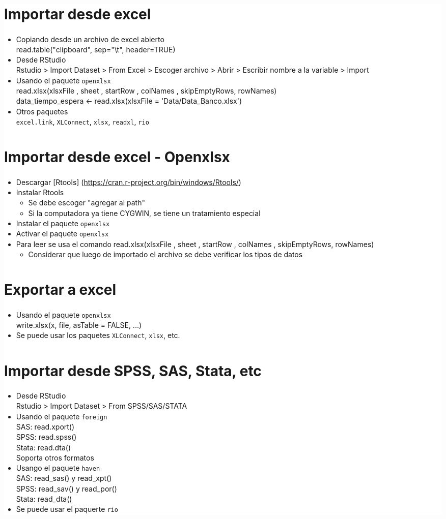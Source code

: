 

Importar desde excel
========================================================

- Copiando desde un archivo de excel abierto  
  read.table("clipboard", sep="\t", header=TRUE)
- Desde RStudio  
  Rstudio > Import Dataset > From Excel > Escoger archivo > Abrir > Escribir nombre a la variable > Import
- Usando el paquete `openxlsx`  
  read.xlsx(xlsxFile , sheet , startRow , colNames , skipEmptyRows, rowNames)  
  data_tiempo_espera <- read.xlsx(xlsxFile = 'Data/Data_Banco.xlsx')  
- Otros paquetes  
  `excel.link`, `XLConnect`, `xlsx`, `readxl`, `rio`




Importar desde excel - Openxlsx
========================================================

- Descargar [Rtools] (https://cran.r-project.org/bin/windows/Rtools/)
- Instalar Rtools
  - Se debe escoger "agregar al path"
  - Si la computadora ya tiene CYGWIN, se tiene un tratamiento especial
- Instalar el paquete `openxlsx`  
- Activar el paquete `openxlsx`  
- Para leer se usa el comando read.xlsx(xlsxFile , sheet , startRow , colNames , skipEmptyRows, rowNames)  
  - Considerar que luego de importado el archivo se debe verificar los tipos de datos
  
  
  

Exportar a excel
========================================================

- Usando el paquete `openxlsx`  
  write.xlsx(x, file, asTable = FALSE, ...)
- Se puede usar los paquetes `XLConnect`, `xlsx`, etc.
  



Importar desde SPSS, SAS, Stata, etc
========================================================

- Desde RStudio  
  Rstudio > Import Dataset > From SPSS/SAS/STATA
- Usando el paquete `foreign`  
  SAS: read.xport()  
  SPSS: read.spss()  
  Stata: read.dta()  
  Soporta otros formatos
- Usango el paquete `haven`  
  SAS: read_sas() y read_xpt()   
  SPSS: read_sav() y read_por()  
  Stata: read_dta()   
- Se puede usar el paquerte `rio`  
  